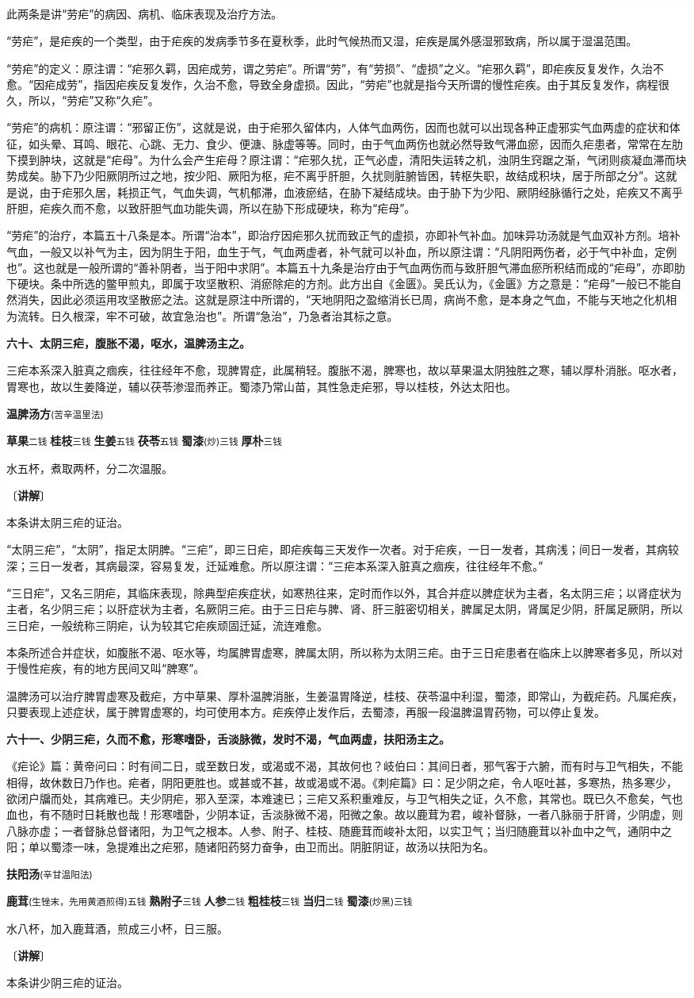 此两条是讲“劳疟”的病因、病机、临床表现及治疗方法。

“劳疟”，是疟疾的一个类型，由于疟疾的发病季节多在夏秋季，此时气候热而又湿，疟疾是属外感湿邪致病，所以属于湿温范围。

“劳疟”的定义：原注谓：“疟邪久羁，因疟成劳，谓之劳疟”。所谓“劳”，有“劳损”、“虚损”之义。“疟邪久羁”，即疟疾反复发作，久治不愈。“因疟成劳”，指因疟疾反复发作，久治不愈，导致全身虚损。因此，“劳疟”也就是指今天所谓的慢性疟疾。由于其反复发作，病程很久，所以，“劳疟”又称“久疟”。

“劳疟”的病机：原注谓：“邪留正伤”，这就是说，由于疟邪久留体内，人体气血两伤，因而也就可以出现各种正虚邪实气血两虚的症状和体征，如头晕、耳鸣、眼花、心跳、无力、食少、便溏、脉虚等等。同时，由于气血两伤也就必然导致气滞血瘀，因而久疟患者，常常在左肋下摸到肿块，这就是“疟母”。为什么会产生疟母？原注谓：“疟邪久扰，正气必虚，清阳失运转之机，浊阴生窍踞之渐，气闭则痰凝血滞而块势成矣。胁下乃少阳厥阴所过之地，按少阳、厥阳为枢，疟不离乎肝胆，久扰则脏腑皆困，转枢失职，故结成积块，居于所部之分”。这就是说，由于疟邪久居，耗损正气，气血失调，气机郁滞，血液瘀结，在胁下凝结成块。由于胁下为少阳、厥阴经脉循行之处，疟疾又不离乎肝胆，疟疾久而不愈，以致肝胆气血功能失调，所以在胁下形成硬块，称为“疟母”。

“劳疟”的治疗，本篇五十八条是本。所谓“治本”，即治疗因疟邪久扰而致正气的虚损，亦即补气补血。加味异功汤就是气血双补方剂。培补气血，一般又以补气为主，因为阴生于阳，血生于气，气血两虚者，补气就可以补血，所以原注谓：“凡阴阳两伤者，必于气中补血，定例也”。这也就是一般所谓的“善补阴者，当于阳中求阴”。本篇五十九条是治疗由于气血两伤而与致肝胆气滞血瘀所积结而成的“疟母”，亦即肋下硬块。条中所选的鳖甲煎丸，即属于攻坚散积、消瘀除疟的方剂。此方出自《金匮》。吴氏认为，《金匮》方之意是：“疟母”一般已不能自然消失，因此必须运用攻坚散瘀之法。这就是原注中所谓的，“天地阴阳之盈缩消长已周，病尚不愈，是本身之气血，不能与天地之化机相为流转。日久根深，牢不可破，故宜急治也”。所谓“急治”，乃急者治其标之意。

**六十、太阴三疟，腹胀不渴，呕水，温脾汤主之。**

三疟本系深入脏真之痼疾，往往经年不愈，现脾胃症，此属稍轻。腹胀不渴，脾寒也，故以草果温太阴独胜之寒，辅以厚朴消胀。呕水者，胃寒也，故以生姜降逆，辅以茯苓渗湿而养正。蜀漆乃常山苗，其性急走疟邪，导以桂枝，外达太阳也。

**温脾汤方**<small>(苦辛温里法)</small>

**草果**<small>二钱</small> **桂枝**<small>三钱</small> **生姜**<small>五钱</small> **茯苓**<small>五钱</small> **蜀漆**<small>(炒)三钱</small> **厚朴**<small>三钱</small>

水五杯，煮取两杯，分二次温服。

〔**讲解**〕

本条讲太阴三疟的证治。

“太阴三疟”，“太阴”，指足太阴脾。“三疟”，即三日疟，即疟疾每三天发作一次者。对于疟疾，一日一发者，其病浅；间日一发者，其病较深；三日一发者，其病最深，容易复发，迁延难愈。所以原注谓：“三疟本系深入脏真之痼疾，往往经年不愈。”

“三日疟”，又名三阴疟，其临床表现，除典型疟疾症状，如寒热往来，定时而作以外，其合并症以脾症状为主者，名太阴三疟；以肾症状为主者，名少阴三疟；以肝症状为主者，名厥阴三疟。由于三日疟与脾、肾、肝三脏密切相关，脾属足太阴，肾属足少阴，肝属足厥阴，所以三日疟，一般统称三阴疟，认为较其它疟疾顽固迁延，流连难愈。

本条所述合并症状，如腹胀不渴、呕水等，均属脾胃虚寒，脾属太阴，所以称为太阴三疟。由于三日疟患者在临床上以脾寒者多见，所以对于慢性疟疾，有的地方民间又叫“脾寒”。

温脾汤可以治疗脾胃虚寒及截疟，方中草果、厚朴温脾消胀，生姜温胃降逆，桂枝、茯苓温中利湿，蜀漆，即常山，为截疟药。凡属疟疾，只要表现上述症状，属于脾胃虚寒的，均可使用本方。疟疾停止发作后，去蜀漆，再服一段温脾温胃药物，可以停止复发。

**六十一、少阴三疟，久而不愈，形寒嗜卧，舌淡脉微，发时不渴，气血两虚，扶阳汤主之。**

《疟论》篇：黄帝问曰：时有间二日，或至数日发，或渴或不渴，其故何也？岐伯曰：其间日者，邪气客于六腑，而有时与卫气相失，不能相得，故休数日乃作也。疟者，阴阳更胜也。或甚或不甚，故或渴或不渴。《刺疟篇》曰：足少阴之疟，令人呕吐甚，多寒热，热多寒少，欲闭户牖而处，其病难已。夫少阴疟，邪入至深，本难速已；三疟又系积重难反，与卫气相失之证，久不愈，其常也。既已久不愈矣，气也血也，有不随时日耗散也哉！形寒嗜卧，少阴本证，舌淡脉微不渴，阳微之象。故以鹿茸为君，峻补督脉，一者八脉丽于肝肾，少阴虚，则八脉亦虚；一者督脉总督诸阳，为卫气之根本。人参、附子、桂枝、随鹿茸而峻补太阳，以实卫气；当归随鹿茸以补血中之气，通阴中之阳；单以蜀漆一味，急提难出之疟邪，随诸阳药努力奋争，由卫而出。阴脏阴证，故汤以扶阳为名。

**扶阳汤**<small>(辛甘温阳法)</small>

**鹿茸**<small>(生锉末，先用黄酒煎得)五钱</small> **熟附子**<small>三钱</small> **人参**<small>二钱</small> **粗桂枝**<small>三钱</small> **当归**<small>二钱</small> **蜀漆**<small>(炒黑)三钱</small>

水八杯，加入鹿茸酒，煎成三小杯，日三服。

〔**讲解**〕

本条讲少阴三疟的证治。
